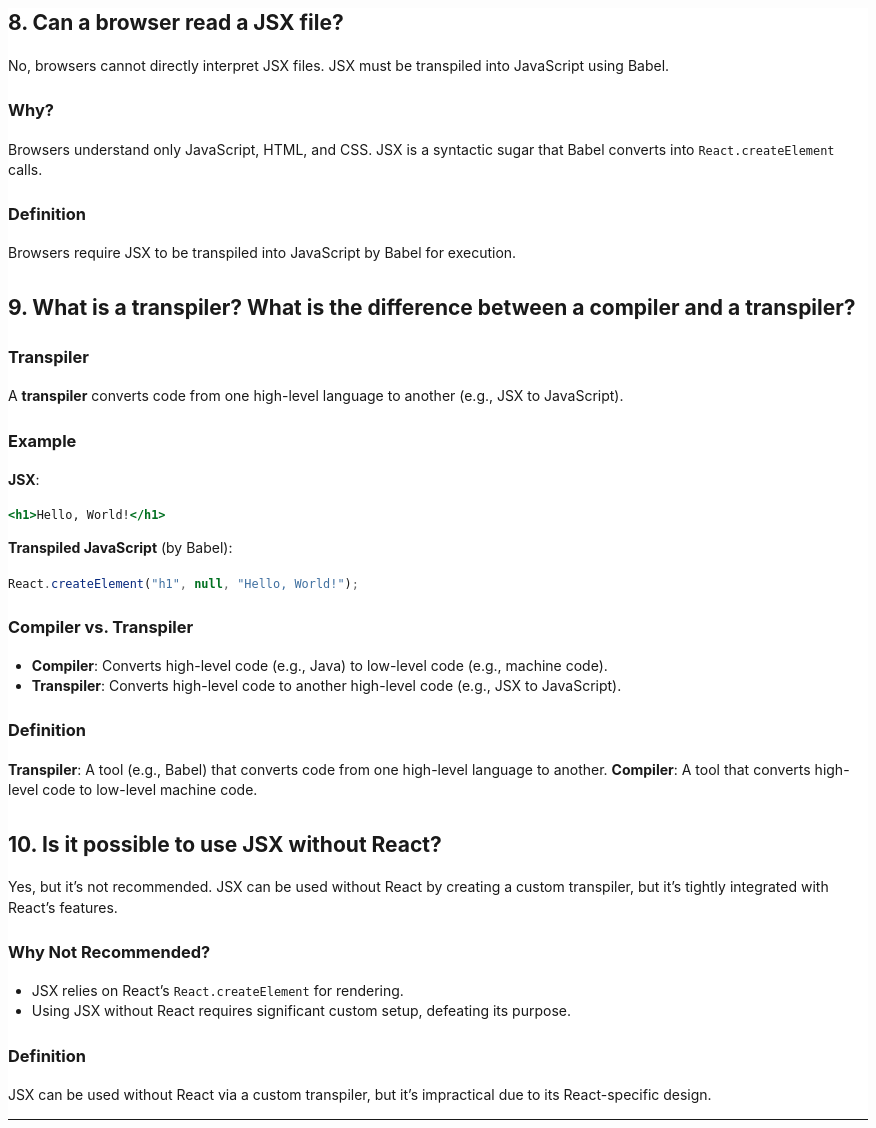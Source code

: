 ## 8. Can a browser read a JSX file?

No, browsers cannot directly interpret JSX files. JSX must be transpiled into JavaScript using Babel.

### Why?
Browsers understand only JavaScript, HTML, and CSS. JSX is a syntactic sugar that Babel converts into `React.createElement` calls.

### Definition
Browsers require JSX to be transpiled into JavaScript by Babel for execution.

## 9. What is a transpiler? What is the difference between a compiler and a transpiler?

### Transpiler
A **transpiler** converts code from one high-level language to another (e.g., JSX to JavaScript).

### Example
**JSX**:

```jsx
<h1>Hello, World!</h1>
```

**Transpiled JavaScript** (by Babel):

```javascript
React.createElement("h1", null, "Hello, World!");
```

### Compiler vs. Transpiler
- **Compiler**: Converts high-level code (e.g., Java) to low-level code (e.g., machine code).
- **Transpiler**: Converts high-level code to another high-level code (e.g., JSX to JavaScript).

### Definition
**Transpiler**: A tool (e.g., Babel) that converts code from one high-level language to another.
**Compiler**: A tool that converts high-level code to low-level machine code.

## 10. Is it possible to use JSX without React?

Yes, but it’s not recommended. JSX can be used without React by creating a custom transpiler, but it’s tightly integrated with React’s features.

### Why Not Recommended?
- JSX relies on React’s `React.createElement` for rendering.
- Using JSX without React requires significant custom setup, defeating its purpose.

### Definition
JSX can be used without React via a custom transpiler, but it’s impractical due to its React-specific design.

---
